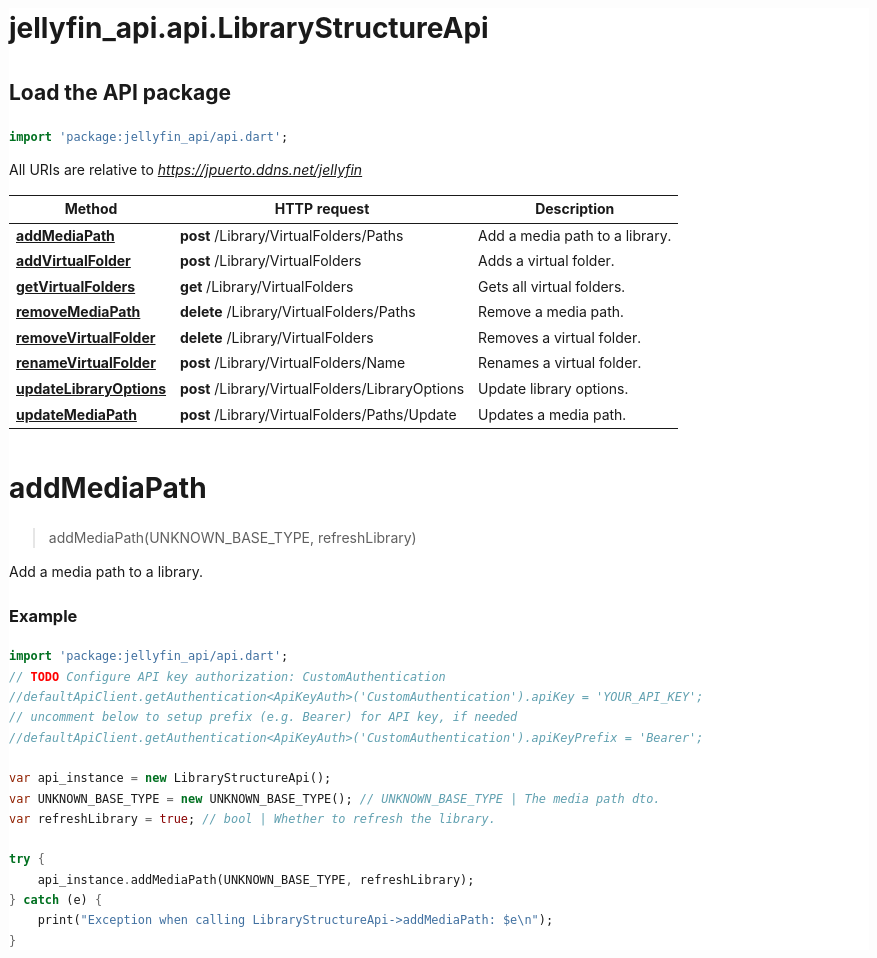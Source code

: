 # jellyfin_api.api.LibraryStructureApi

## Load the API package
```dart
import 'package:jellyfin_api/api.dart';
```

All URIs are relative to *https://jpuerto.ddns.net/jellyfin*

Method | HTTP request | Description
------------- | ------------- | -------------
[**addMediaPath**](LibraryStructureApi.md#addMediaPath) | **post** /Library/VirtualFolders/Paths | Add a media path to a library.
[**addVirtualFolder**](LibraryStructureApi.md#addVirtualFolder) | **post** /Library/VirtualFolders | Adds a virtual folder.
[**getVirtualFolders**](LibraryStructureApi.md#getVirtualFolders) | **get** /Library/VirtualFolders | Gets all virtual folders.
[**removeMediaPath**](LibraryStructureApi.md#removeMediaPath) | **delete** /Library/VirtualFolders/Paths | Remove a media path.
[**removeVirtualFolder**](LibraryStructureApi.md#removeVirtualFolder) | **delete** /Library/VirtualFolders | Removes a virtual folder.
[**renameVirtualFolder**](LibraryStructureApi.md#renameVirtualFolder) | **post** /Library/VirtualFolders/Name | Renames a virtual folder.
[**updateLibraryOptions**](LibraryStructureApi.md#updateLibraryOptions) | **post** /Library/VirtualFolders/LibraryOptions | Update library options.
[**updateMediaPath**](LibraryStructureApi.md#updateMediaPath) | **post** /Library/VirtualFolders/Paths/Update | Updates a media path.


# **addMediaPath**
> addMediaPath(UNKNOWN_BASE_TYPE, refreshLibrary)

Add a media path to a library.

### Example 
```dart
import 'package:jellyfin_api/api.dart';
// TODO Configure API key authorization: CustomAuthentication
//defaultApiClient.getAuthentication<ApiKeyAuth>('CustomAuthentication').apiKey = 'YOUR_API_KEY';
// uncomment below to setup prefix (e.g. Bearer) for API key, if needed
//defaultApiClient.getAuthentication<ApiKeyAuth>('CustomAuthentication').apiKeyPrefix = 'Bearer';

var api_instance = new LibraryStructureApi();
var UNKNOWN_BASE_TYPE = new UNKNOWN_BASE_TYPE(); // UNKNOWN_BASE_TYPE | The media path dto.
var refreshLibrary = true; // bool | Whether to refresh the library.

try { 
    api_instance.addMediaPath(UNKNOWN_BASE_TYPE, refreshLibrary);
} catch (e) {
    print("Exception when calling LibraryStructureApi->addMediaPath: $e\n");
}
```
